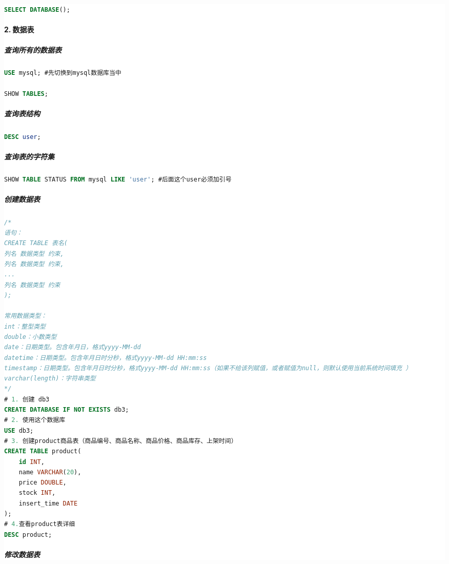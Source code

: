 ```sql
SELECT DATABASE();
```



#### 2. 数据表

##### 查询所有的数据表


```sql
USE mysql; #先切换到mysql数据库当中

SHOW TABLES;
```
##### 查询表结构 

```sql
DESC user;
```
##### 查询表的字符集 

```sql
SHOW TABLE STATUS FROM mysql LIKE 'user'; #后面这个user必须加引号 
```

##### 创建数据表 

```sql
/*
语句：
CREATE TABLE 表名(
列名 数据类型 约束,
列名 数据类型 约束,
...
列名 数据类型 约束
);

常用数据类型：
int：整型类型 
double：小数类型 
date：日期类型。包含年月日，格式yyyy-MM-dd 
datetime：日期类型。包含年月日时分秒，格式yyyy-MM-dd HH:mm:ss 
timestamp：日期类型。包含年月日时分秒，格式yyyy-MM-dd HH:mm:ss（如果不给该列赋值，或者赋值为null，则默认使用当前系统时间填充 ）
varchar(length)：字符串类型 
*/
# 1. 创建 db3 
CREATE DATABASE IF NOT EXISTS db3;
# 2. 使用这个数据库 
USE db3;
# 3. 创建product商品表（商品编号、商品名称、商品价格、商品库存、上架时间） 
CREATE TABLE product(
	id INT,
	name VARCHAR(20),
	price DOUBLE,
	stock INT,
	insert_time DATE
);
# 4.查看product表详细 
DESC product;
```
##### 修改数据表
